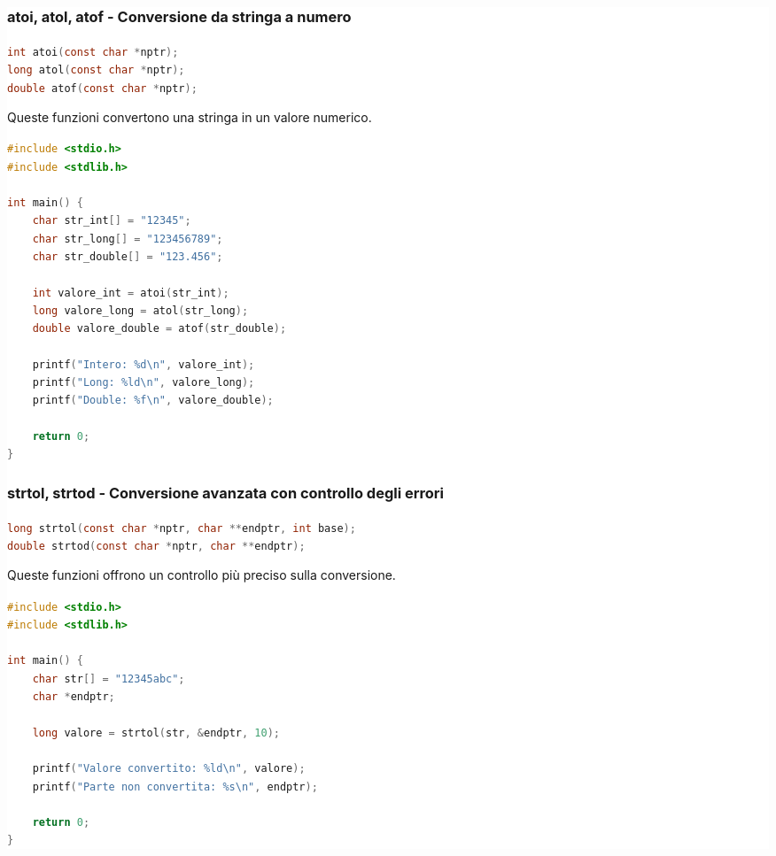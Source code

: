 ### atoi, atol, atof - Conversione da stringa a numero

```c
int atoi(const char *nptr);
long atol(const char *nptr);
double atof(const char *nptr);
```

Queste funzioni convertono una stringa in un valore numerico.

```c
#include <stdio.h>
#include <stdlib.h>

int main() {
    char str_int[] = "12345";
    char str_long[] = "123456789";
    char str_double[] = "123.456";
    
    int valore_int = atoi(str_int);
    long valore_long = atol(str_long);
    double valore_double = atof(str_double);
    
    printf("Intero: %d\n", valore_int);
    printf("Long: %ld\n", valore_long);
    printf("Double: %f\n", valore_double);
    
    return 0;
}
```

### strtol, strtod - Conversione avanzata con controllo degli errori

```c
long strtol(const char *nptr, char **endptr, int base);
double strtod(const char *nptr, char **endptr);
```

Queste funzioni offrono un controllo più preciso sulla conversione.

```c
#include <stdio.h>
#include <stdlib.h>

int main() {
    char str[] = "12345abc";
    char *endptr;
    
    long valore = strtol(str, &endptr, 10);
    
    printf("Valore convertito: %ld\n", valore);
    printf("Parte non convertita: %s\n", endptr);
    
    return 0;
}
```
